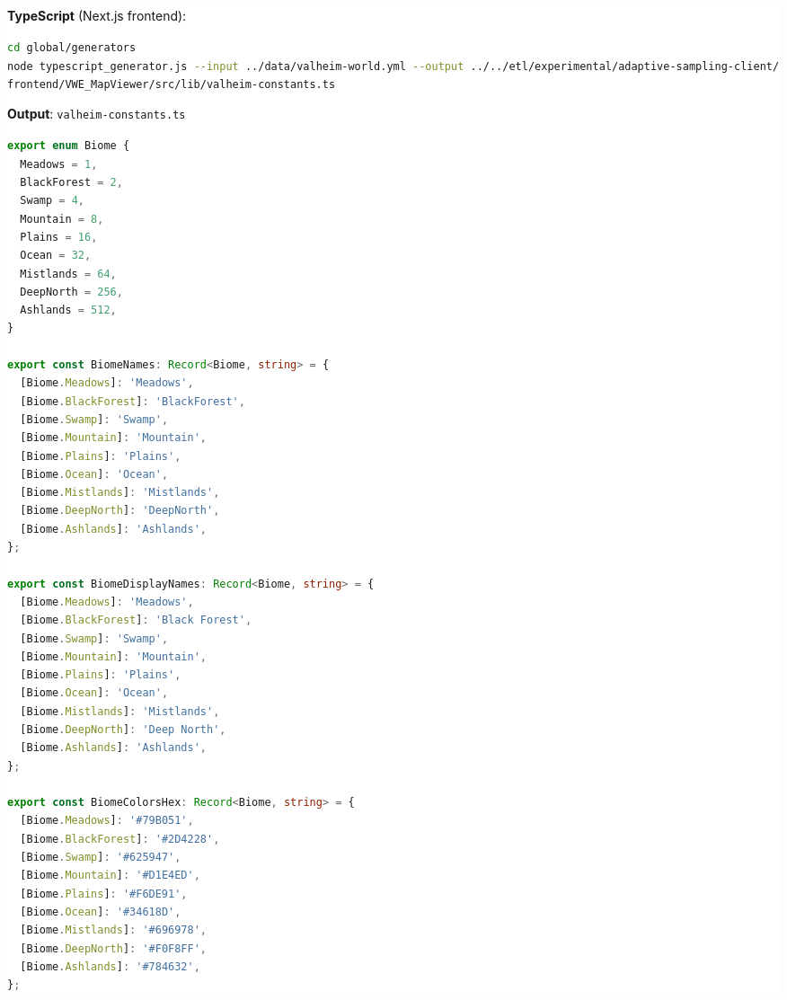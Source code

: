 **TypeScript** (Next.js frontend):
```bash
cd global/generators
node typescript_generator.js --input ../data/valheim-world.yml --output ../../etl/experimental/adaptive-sampling-client/frontend/VWE_MapViewer/src/lib/valheim-constants.ts
```

**Output**: `valheim-constants.ts`
```typescript
export enum Biome {
  Meadows = 1,
  BlackForest = 2,
  Swamp = 4,
  Mountain = 8,
  Plains = 16,
  Ocean = 32,
  Mistlands = 64,
  DeepNorth = 256,
  Ashlands = 512,
}

export const BiomeNames: Record<Biome, string> = {
  [Biome.Meadows]: 'Meadows',
  [Biome.BlackForest]: 'BlackForest',
  [Biome.Swamp]: 'Swamp',
  [Biome.Mountain]: 'Mountain',
  [Biome.Plains]: 'Plains',
  [Biome.Ocean]: 'Ocean',
  [Biome.Mistlands]: 'Mistlands',
  [Biome.DeepNorth]: 'DeepNorth',
  [Biome.Ashlands]: 'Ashlands',
};

export const BiomeDisplayNames: Record<Biome, string> = {
  [Biome.Meadows]: 'Meadows',
  [Biome.BlackForest]: 'Black Forest',
  [Biome.Swamp]: 'Swamp',
  [Biome.Mountain]: 'Mountain',
  [Biome.Plains]: 'Plains',
  [Biome.Ocean]: 'Ocean',
  [Biome.Mistlands]: 'Mistlands',
  [Biome.DeepNorth]: 'Deep North',
  [Biome.Ashlands]: 'Ashlands',
};

export const BiomeColorsHex: Record<Biome, string> = {
  [Biome.Meadows]: '#79B051',
  [Biome.BlackForest]: '#2D4228',
  [Biome.Swamp]: '#625947',
  [Biome.Mountain]: '#D1E4ED',
  [Biome.Plains]: '#F6DE91',
  [Biome.Ocean]: '#34618D',
  [Biome.Mistlands]: '#696978',
  [Biome.DeepNorth]: '#F0F8FF',
  [Biome.Ashlands]: '#784632',
};
```
